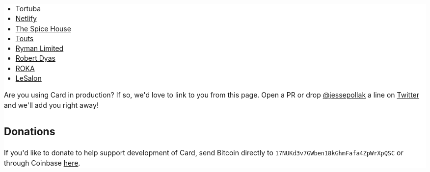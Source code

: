 * [Tortuba](https://www.tortuba.com)
* [Netlify](https://www.netlify.com)
* [The Spice House](https://www.thespicehouse.com/)
* [Touts](https://www.touts.com.br/)
* [Ryman Limited](http://www.ryman.co.uk)
* [Robert Dyas](http://www.robertdyas.co.uk)
* [ROKA](https://www.rokahub.com)
* [LeSalon](https://lesalon.com)

Are you using Card in production? If so, we'd love to link to you from this page. Open a PR or drop [@jessepollak](http://twitter.com/jessepollak) a line on [Twitter](http://twitter.com/jessepollak) and we'll add you right away!

## Donations

If you'd like to donate to help support development of Card, send Bitcoin directly to `17NUKd3v7GWben18kGhmFafa4ZpWrXpQSC` or through Coinbase [here](https://coinbase.com/jessepollak).
